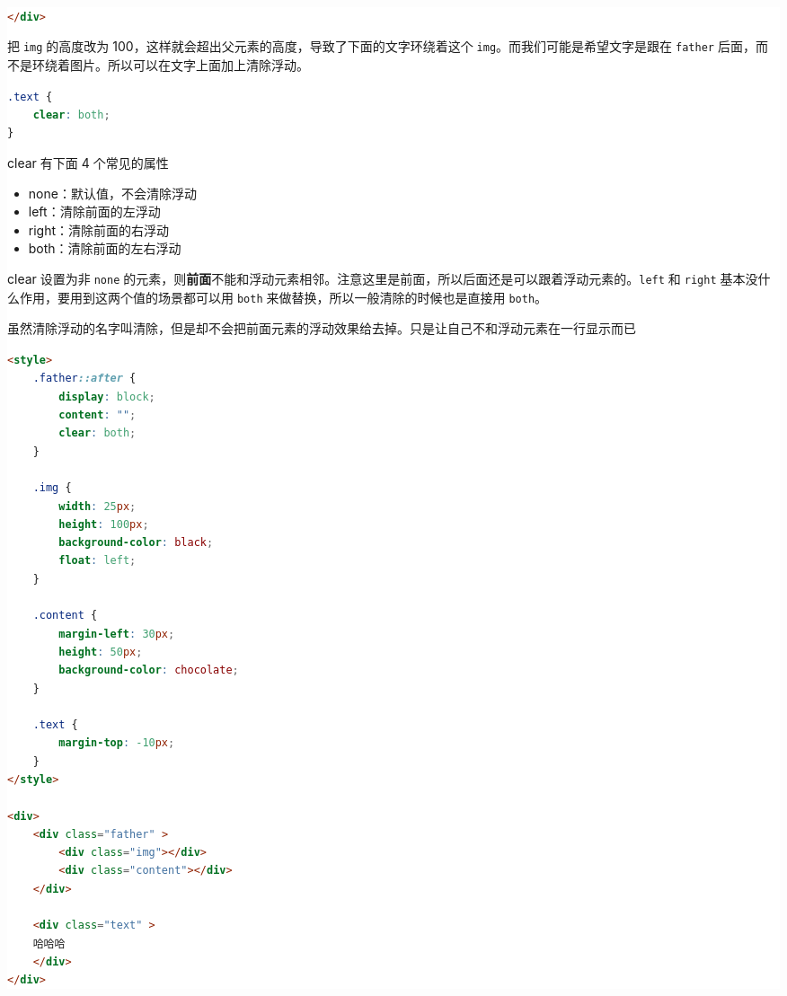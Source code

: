 ```html
</div>
```

把 `img` 的高度改为 100，这样就会超出父元素的高度，导致了下面的文字环绕着这个 `img`。而我们可能是希望文字是跟在 `father` 后面，而不是环绕着图片。所以可以在文字上面加上清除浮动。


```css
.text {
    clear: both;
}
```

clear 有下面 4 个常见的属性

- none：默认值，不会清除浮动
- left：清除前面的左浮动
- right：清除前面的右浮动
- both：清除前面的左右浮动

clear 设置为非 `none` 的元素，则**前面**不能和浮动元素相邻。注意这里是前面，所以后面还是可以跟着浮动元素的。`left` 和 `right` 基本没什么作用，要用到这两个值的场景都可以用 `both` 来做替换，所以一般清除的时候也是直接用 `both`。

虽然清除浮动的名字叫清除，但是却不会把前面元素的浮动效果给去掉。只是让自己不和浮动元素在一行显示而已

```html
<style>
    .father::after {
        display: block;
        content: "";
        clear: both;
    }

    .img {
        width: 25px;
        height: 100px;
        background-color: black;
        float: left;
    }

    .content {
        margin-left: 30px;
        height: 50px;
        background-color: chocolate;
    }

    .text {
        margin-top: -10px;
    }
</style>

<div>
    <div class="father" >
        <div class="img"></div>
        <div class="content"></div>
    </div>
    
    <div class="text" >
    哈哈哈
    </div>
</div>
```
